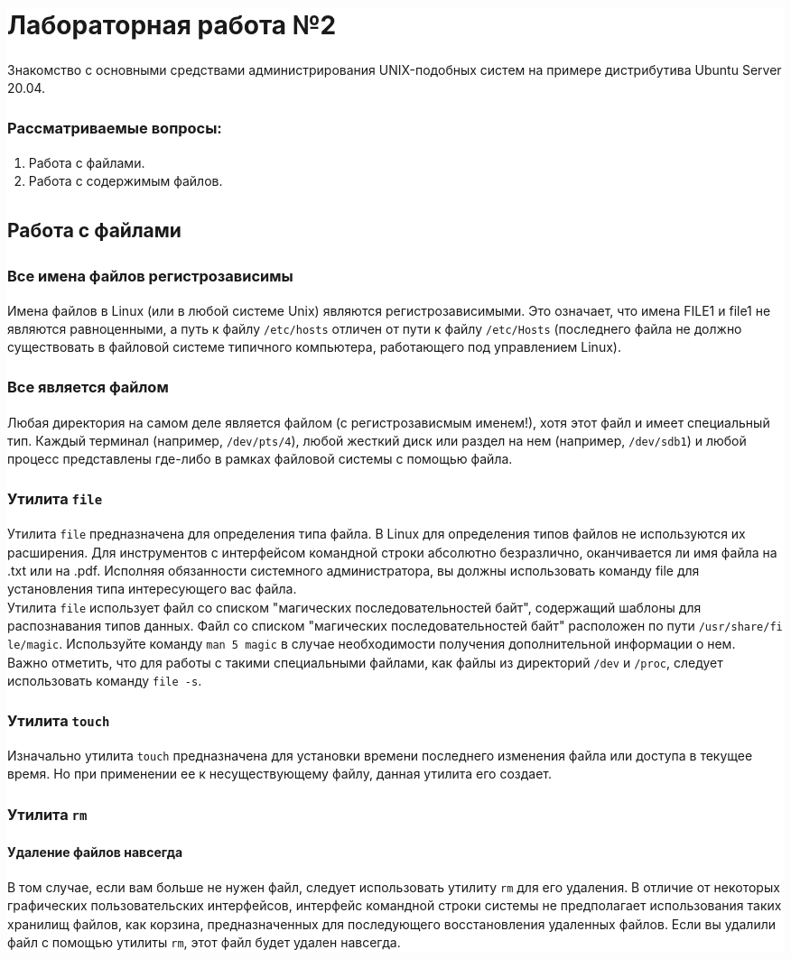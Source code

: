 # Лабораторная работа №2

Знакомство с основными средствами администрирования UNIX-подобных систем на примере дистрибутива Ubuntu Server 20.04.

### Рассматриваемые вопросы:

1. Работа с файлами.
2. Работа с содержимым файлов.

## Работа с файлами

### Все имена файлов регистрозависимы

Имена файлов в Linux (или в любой системе Unix) являются регистрозависимыми. Это означает, что имена FILE1 и file1 не являются равноценными, а путь к файлу `/etc/hosts` отличен от пути к файлу `/etc/Hosts` (последнего файла не должно существовать в файловой системе типичного компьютера, работающего под управлением Linux).

### Все является файлом

Любая директория на самом деле является файлом (с регистрозависмым именем!), хотя этот файл и имеет специальный тип. Каждый терминал (например, `/dev/pts/4`), любой жесткий диск или раздел на нем (например, `/dev/sdb1`) и любой процесс представлены где-либо в рамках файловой системы с помощью файла.

### Утилита `file`

Утилита `file` предназначена для определения типа файла. В Linux для определения типов файлов не используются их расширения. Для инструментов с интерфейсом командной строки абсолютно безразлично, оканчивается ли имя файла на .txt или на .pdf. Исполняя обязанности системного администратора, вы должны использовать команду file для установления типа интересующего вас файла.  
Утилита `file` использует файл со списком "магических последовательностей байт", содержащий шаблоны для распознавания типов данных. Файл со списком "магических последовательностей байт" расположен по пути `/usr/share/file/magic`. Используйте команду `man 5 magic` в случае необходимости получения дополнительной информации о нем.  
Важно отметить, что для работы с такими специальными файлами, как файлы из директорий `/dev` и `/proc`, следует использовать команду `file -s`.

### Утилита `touch`

Изначально утилита `touch` предназначена для установки времени последнего изменения файла или доступа в текущее время. Но при применении ее к несуществующему файлу, данная утилита его создает.

### Утилита `rm`

#### Удаление файлов навсегда

В том случае, если вам больше не нужен файл, следует использовать утилиту `rm` для его удаления. В отличие от некоторых графических пользовательских интерфейсов, интерфейс командной строки системы не предполагает использования таких хранилищ файлов, как корзина, предназначенных для последующего восстановления удаленных файлов. Если вы удалили файл с помощью утилиты `rm`, этот файл будет удален навсегда.
